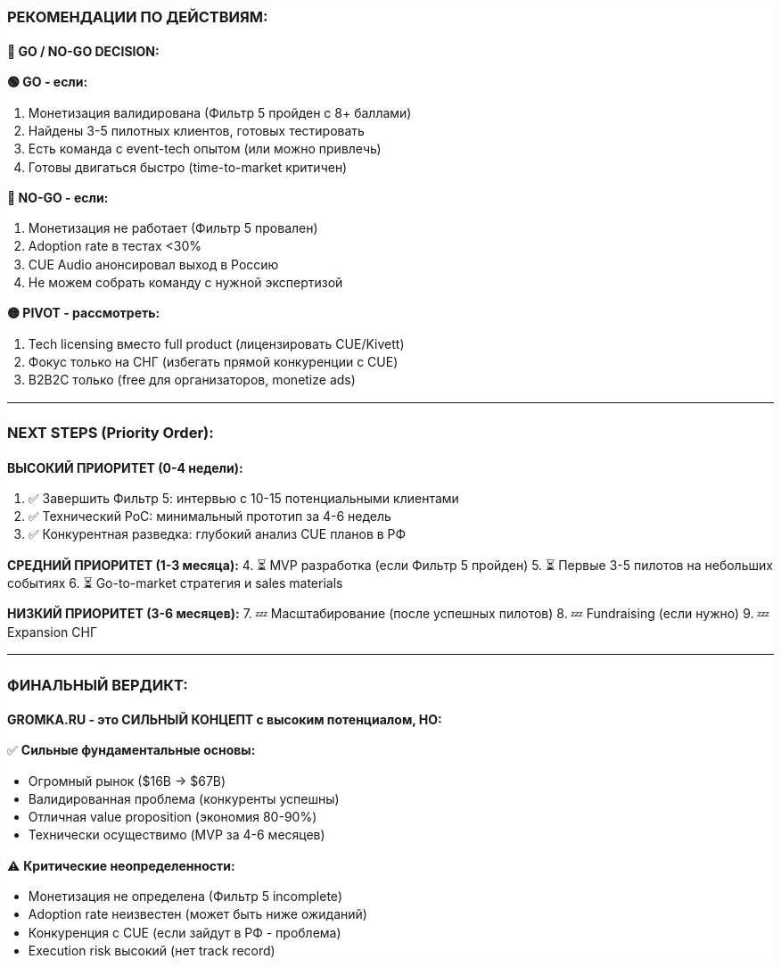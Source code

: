 
### РЕКОМЕНДАЦИИ ПО ДЕЙСТВИЯМ:

**🚦 GO / NO-GO DECISION:**

**🟢 GO - если:**
1. Монетизация валидирована (Фильтр 5 пройден с 8+ баллами)
2. Найдены 3-5 пилотных клиентов, готовых тестировать
3. Есть команда с event-tech опытом (или можно привлечь)
4. Готовы двигаться быстро (time-to-market критичен)

**🔴 NO-GO - если:**
1. Монетизация не работает (Фильтр 5 провален)
2. Adoption rate в тестах <30%
3. CUE Audio анонсировал выход в Россию
4. Не можем собрать команду с нужной экспертизой

**🟡 PIVOT - рассмотреть:**
1. Tech licensing вместо full product (лицензировать CUE/Kivett)
2. Фокус только на СНГ (избегать прямой конкуренции с CUE)
3. B2B2C только (free для организаторов, monetize ads)

---

### NEXT STEPS (Priority Order):

**ВЫСОКИЙ ПРИОРИТЕТ (0-4 недели):**
1. ✅ Завершить Фильтр 5: интервью с 10-15 потенциальными клиентами
2. ✅ Технический PoC: минимальный прототип за 4-6 недель
3. ✅ Конкурентная разведка: глубокий анализ CUE планов в РФ

**СРЕДНИЙ ПРИОРИТЕТ (1-3 месяца):**
4. ⏳ MVP разработка (если Фильтр 5 пройден)
5. ⏳ Первые 3-5 пилотов на небольших событиях
6. ⏳ Go-to-market стратегия и sales materials

**НИЗКИЙ ПРИОРИТЕТ (3-6 месяцев):**
7. 💤 Масштабирование (после успешных пилотов)
8. 💤 Fundraising (если нужно)
9. 💤 Expansion СНГ

---

### ФИНАЛЬНЫЙ ВЕРДИКТ:

**GROMKA.RU - это СИЛЬНЫЙ КОНЦЕПТ с высоким потенциалом, НО:**

✅ **Сильные фундаментальные основы:**
- Огромный рынок ($16B → $67B)
- Валидированная проблема (конкуренты успешны)
- Отличная value proposition (экономия 80-90%)
- Технически осуществимо (MVP за 4-6 месяцев)

⚠️ **Критические неопределенности:**
- Монетизация не определена (Фильтр 5 incomplete)
- Adoption rate неизвестен (может быть ниже ожиданий)
- Конкуренция с CUE (если зайдут в РФ - проблема)
- Execution risk высокий (нет track record)
